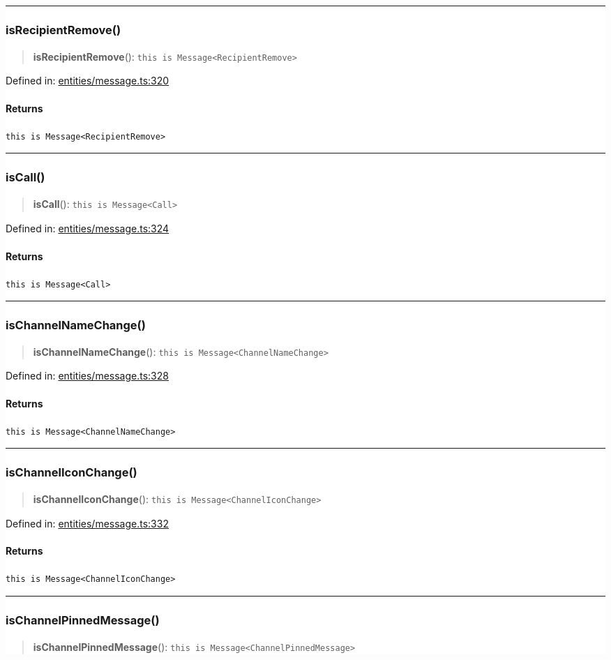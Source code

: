 ***

### isRecipientRemove()

> **isRecipientRemove**(): `this is Message<RecipientRemove>`

Defined in: [entities/message.ts:320](https://github.com/KodekoStudios/Kodkord/blob/dc3759533552e18eb6881d3858a982430eda469c/packages/classes/src/entities/message.ts#L320)

#### Returns

`this is Message<RecipientRemove>`

***

### isCall()

> **isCall**(): `this is Message<Call>`

Defined in: [entities/message.ts:324](https://github.com/KodekoStudios/Kodkord/blob/dc3759533552e18eb6881d3858a982430eda469c/packages/classes/src/entities/message.ts#L324)

#### Returns

`this is Message<Call>`

***

### isChannelNameChange()

> **isChannelNameChange**(): `this is Message<ChannelNameChange>`

Defined in: [entities/message.ts:328](https://github.com/KodekoStudios/Kodkord/blob/dc3759533552e18eb6881d3858a982430eda469c/packages/classes/src/entities/message.ts#L328)

#### Returns

`this is Message<ChannelNameChange>`

***

### isChannelIconChange()

> **isChannelIconChange**(): `this is Message<ChannelIconChange>`

Defined in: [entities/message.ts:332](https://github.com/KodekoStudios/Kodkord/blob/dc3759533552e18eb6881d3858a982430eda469c/packages/classes/src/entities/message.ts#L332)

#### Returns

`this is Message<ChannelIconChange>`

***

### isChannelPinnedMessage()

> **isChannelPinnedMessage**(): `this is Message<ChannelPinnedMessage>`
